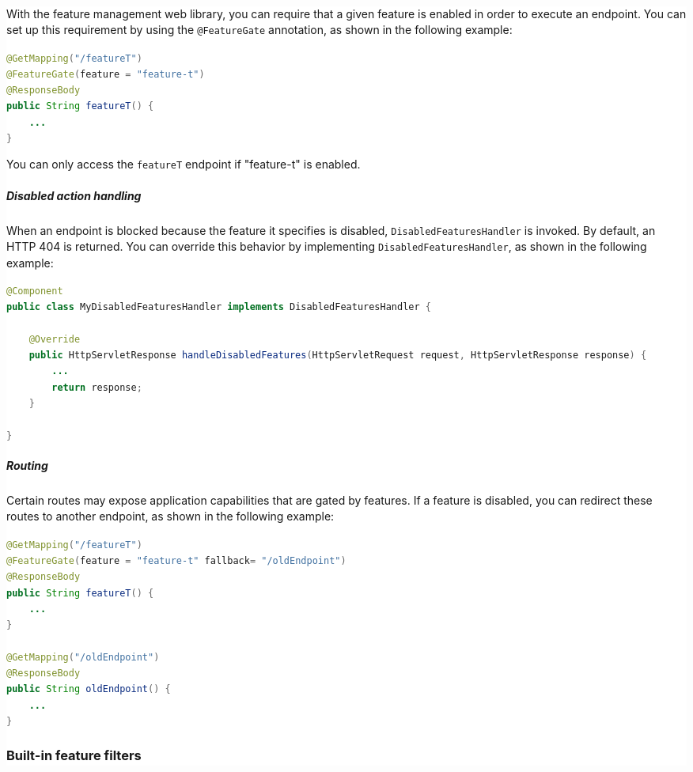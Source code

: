 With the feature management web library, you can require that a given feature is enabled in order to execute an endpoint. You can set up this requirement by using the `@FeatureGate` annotation, as shown in the following example:

```java
@GetMapping("/featureT")
@FeatureGate(feature = "feature-t")
@ResponseBody
public String featureT() {
    ...
}
```

You can only access the `featureT` endpoint if "feature-t" is enabled.

##### Disabled action handling

When an endpoint is blocked because the feature it specifies is disabled, `DisabledFeaturesHandler` is invoked. By default, an HTTP 404 is returned. You can override this behavior by implementing `DisabledFeaturesHandler`, as shown in the following example:

```java
@Component
public class MyDisabledFeaturesHandler implements DisabledFeaturesHandler {

    @Override
    public HttpServletResponse handleDisabledFeatures(HttpServletRequest request, HttpServletResponse response) {
        ...
        return response;
    }

}
```

##### Routing

Certain routes may expose application capabilities that are gated by features. If a feature is disabled, you can redirect these routes to another endpoint, as shown in the following example:

```java
@GetMapping("/featureT")
@FeatureGate(feature = "feature-t" fallback= "/oldEndpoint")
@ResponseBody
public String featureT() {
    ...
}

@GetMapping("/oldEndpoint")
@ResponseBody
public String oldEndpoint() {
    ...
}
```

### Built-in feature filters
